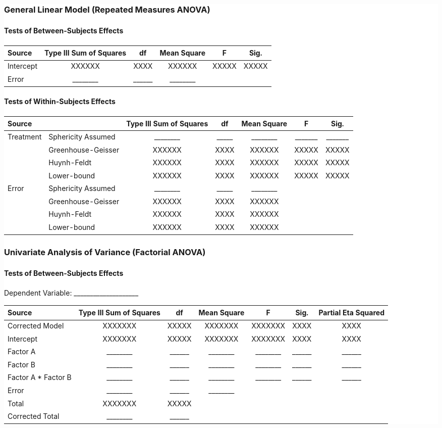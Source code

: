 ### General Linear Model (Repeated Measures ANOVA)

#### Tests of Between-Subjects Effects

|Source|Type III Sum of Squares|df|Mean Square|F|Sig.|
| :- | :-: | :-: | :-: | :-: | :-: |
|Intercept|XXXXXX|XXXX|XXXXXX|XXXXX|XXXXX|
|Error|\_\_\_\_\_\_\_\_|\_\_\_\_\_\_|\_\_\_\_\_\_\_\_| | |

#### Tests of Within-Subjects Effects

|Source| |Type III Sum of Squares|df|Mean Square|F|Sig.|
| :- | :- | :-: | :-: | :-: | :-: | :-: |
|Treatment|Sphericity Assumed|\_\_\_\_\_\_\_\_|\_\_\_\_\_|\_\_\_\_\_\_\_\_|\_\_\_\_\_\_\_|\_\_\_\_\_\_\_|
| |Greenhouse-Geisser|XXXXXX|XXXX|XXXXXX|XXXXX|XXXXX|
| |Huynh-Feldt|XXXXXX|XXXX|XXXXXX|XXXXX|XXXXX|
| |Lower-bound|XXXXXX|XXXX|XXXXXX|XXXXX|XXXXX|
|Error|Sphericity Assumed|\_\_\_\_\_\_\_\_|\_\_\_\_\_|\_\_\_\_\_\_\_\_|||
| |Greenhouse-Geisser|XXXXXX|XXXX|XXXXXX| | |
| |Huynh-Feldt|XXXXXX|XXXX|XXXXXX| | |
| |Lower-bound|XXXXXX|XXXX|XXXXXX| | |

### Univariate Analysis of Variance (Factorial ANOVA)

#### Tests of Between-Subjects Effects

Dependent Variable: \_\_\_\_\_\_\_\_\_\_\_\_\_\_\_\_\_\_\_\_

|Source|Type III Sum of Squares|df|Mean Square|F|Sig.|Partial Eta Squared|
| :- | :-: | :-: | :-: | :-: | :-: | :-: |
|Corrected Model|XXXXXXX|XXXXX|XXXXXXX|XXXXXXX|XXXX|XXXX|
|Intercept|XXXXXXX|XXXXX|XXXXXXX|XXXXXXX|XXXX|XXXX|
|Factor A|\_\_\_\_\_\_\_\_|\_\_\_\_\_\_|\_\_\_\_\_\_\_\_|\_\_\_\_\_\_\_\_|\_\_\_\_\_\_|\_\_\_\_\_\_|
|Factor B|\_\_\_\_\_\_\_\_|\_\_\_\_\_\_|\_\_\_\_\_\_\_\_|\_\_\_\_\_\_\_\_|\_\_\_\_\_\_|\_\_\_\_\_\_|
|Factor A \* Factor B|\_\_\_\_\_\_\_\_|\_\_\_\_\_\_|\_\_\_\_\_\_\_\_|\_\_\_\_\_\_\_\_|\_\_\_\_\_\_|\_\_\_\_\_\_|
|Error|\_\_\_\_\_\_\_\_|\_\_\_\_\_\_|\_\_\_\_\_\_\_\_||||
|Total|XXXXXXX|XXXXX|||||
|Corrected Total|\_\_\_\_\_\_\_\_|\_\_\_\_\_\_|||||
